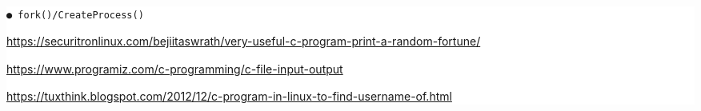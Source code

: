 ``` ● fork()/CreateProcess() ```

https://securitronlinux.com/bejiitaswrath/very-useful-c-program-print-a-random-fortune/

https://www.programiz.com/c-programming/c-file-input-output

https://tuxthink.blogspot.com/2012/12/c-program-in-linux-to-find-username-of.html







